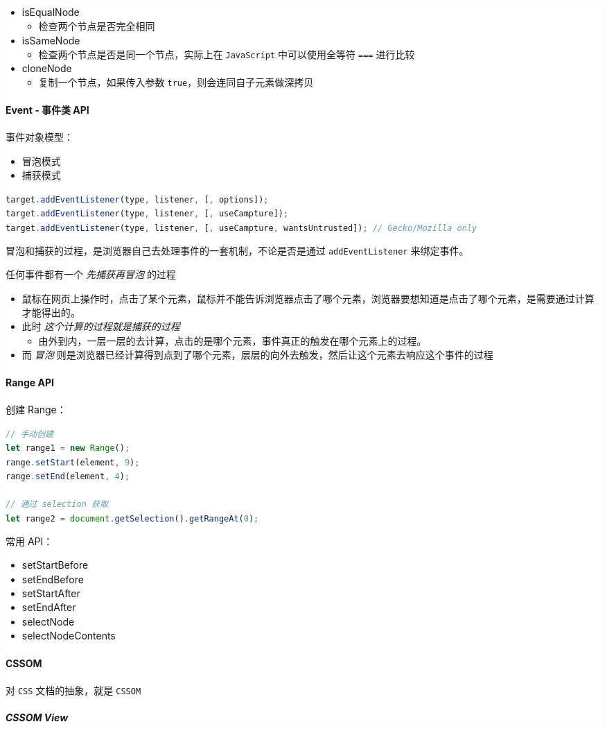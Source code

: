   - isEqualNode
    - 检查两个节点是否完全相同
  - isSameNode
    - 检查两个节点是否是同一个节点，实际上在 `JavaScript` 中可以使用全等符 `===` 进行比较
  - cloneNode
    - 复制一个节点，如果传入参数 `true`，则会连同自子元素做深拷贝

#### Event - 事件类 API

事件对象模型：

- 冒泡模式
- 捕获模式

```js
target.addEventListener(type, listener, [, options]);
target.addEventListener(type, listener, [, useCampture]);
target.addEventListener(type, listener, [, useCampture, wantsUntrusted]); // Gecko/Mozilla only
```

冒泡和捕获的过程，是浏览器自己去处理事件的一套机制，不论是否是通过 `addEventListener` 来绑定事件。

任何事件都有一个 *先捕获再冒泡* 的过程
- 鼠标在网页上操作时，点击了某个元素，鼠标并不能告诉浏览器点击了哪个元素，浏览器要想知道是点击了哪个元素，是需要通过计算才能得出的。
- 此时 *这个计算的过程就是捕获的过程*
  - 由外到内，一层一层的去计算，点击的是哪个元素，事件真正的触发在哪个元素上的过程。
- 而 *冒泡* 则是浏览器已经计算得到点到了哪个元素，层层的向外去触发，然后让这个元素去响应这个事件的过程

#### Range API

创建 Range：

```js
// 手动创建
let range1 = new Range();
range.setStart(element, 9);
range.setEnd(element, 4);

// 通过 selection 获取
let range2 = document.getSelection().getRangeAt(0);
```

常用 API：

- setStartBefore
- setEndBefore
- setStartAfter
- setEndAfter
- selectNode
- selectNodeContents

#### CSSOM

对 `CSS` 文档的抽象，就是 `CSSOM`

##### CSSOM View
